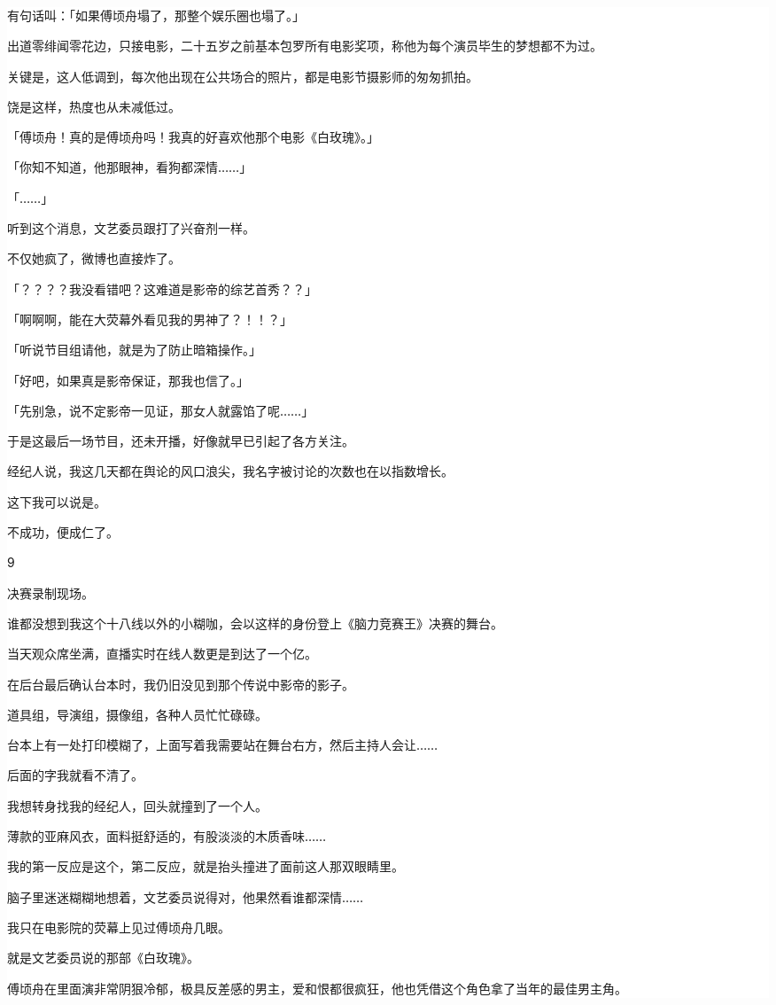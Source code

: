 有句话叫：「如果傅顷舟塌了，那整个娱乐圈也塌了。」

出道零绯闻零花边，只接电影，二十五岁之前基本包罗所有电影奖项，称他为每个演员毕生的梦想都不为过。

关键是，这人低调到，每次他出现在公共场合的照片，都是电影节摄影师的匆匆抓拍。

饶是这样，热度也从未减低过。

「傅顷舟！真的是傅顷舟吗！我真的好喜欢他那个电影《白玫瑰》。」

「你知不知道，他那眼神，看狗都深情……」

「……」

听到这个消息，文艺委员跟打了兴奋剂一样。

不仅她疯了，微博也直接炸了。

「？？？？我没看错吧？这难道是影帝的综艺首秀？？」

「啊啊啊，能在大荧幕外看见我的男神了？！！？」

「听说节目组请他，就是为了防止暗箱操作。」

「好吧，如果真是影帝保证，那我也信了。」

「先别急，说不定影帝一见证，那女人就露馅了呢……」

于是这最后一场节目，还未开播，好像就早已引起了各方关注。

经纪人说，我这几天都在舆论的风口浪尖，我名字被讨论的次数也在以指数增长。

这下我可以说是。

不成功，便成仁了。

9

决赛录制现场。

谁都没想到我这个十八线以外的小糊咖，会以这样的身份登上《脑力竞赛王》决赛的舞台。

当天观众席坐满，直播实时在线人数更是到达了一个亿。

在后台最后确认台本时，我仍旧没见到那个传说中影帝的影子。

道具组，导演组，摄像组，各种人员忙忙碌碌。

台本上有一处打印模糊了，上面写着我需要站在舞台右方，然后主持人会让……

后面的字我就看不清了。

我想转身找我的经纪人，回头就撞到了一个人。

薄款的亚麻风衣，面料挺舒适的，有股淡淡的木质香味……

我的第一反应是这个，第二反应，就是抬头撞进了面前这人那双眼睛里。

脑子里迷迷糊糊地想着，文艺委员说得对，他果然看谁都深情……

我只在电影院的荧幕上见过傅顷舟几眼。

就是文艺委员说的那部《白玫瑰》。

傅顷舟在里面演非常阴狠冷郁，极具反差感的男主，爱和恨都很疯狂，他也凭借这个角色拿了当年的最佳男主角。
